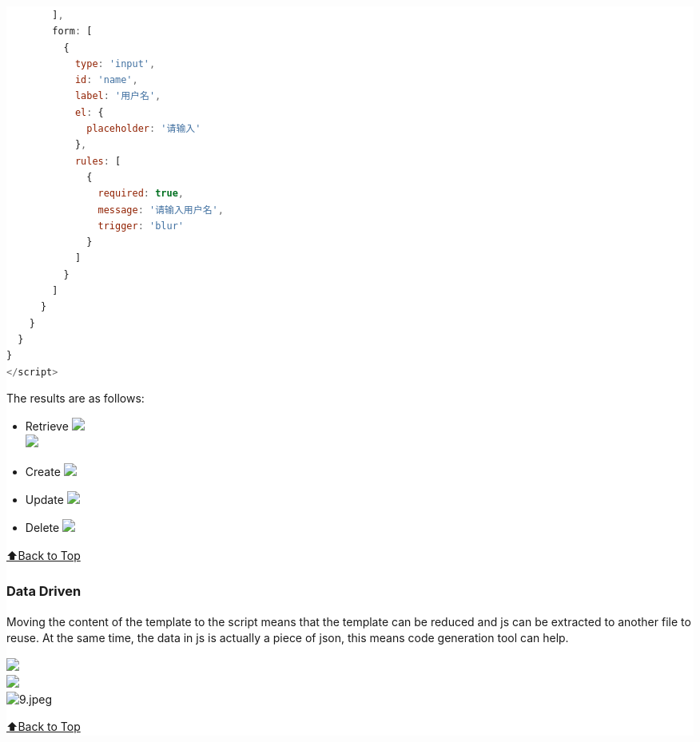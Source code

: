 ```javascript
        ],
        form: [
          {
            type: 'input',
            id: 'name',
            label: '用户名',
            el: {
              placeholder: '请输入'
            },
            rules: [
              {
                required: true,
                message: '请输入用户名',
                trigger: 'blur'
              }
            ]
          }
        ]
      }
    }
  }
}
</script>
```

The results are as follows:

- Retrieve
  ![](https://i.loli.net/2019/11/14/GIN79blaoPKhHmp.jpg)<br />![](https://i.loli.net/2019/11/14/lasJ7NhzFi4rY6n.jpg)

- Create
  ![](https://i.loli.net/2019/11/14/NjvFqDV24Y9QJi5.jpg)

- Update
  ![](https://i.loli.net/2019/11/14/5pBfd4KtMDIbOX9.jpg)

- Delete
  ![](https://i.loli.net/2019/11/14/tEqsjIHKMbRpOXP.jpg)

[⬆Back to Top](#table-of-contents)

### Data Driven

Moving the content of the template to the script means that the template can be reduced and js can be extracted to another file to reuse.
At the same time, the data in js is actually a piece of json, this means code generation tool can help.

![](https://i.loli.net/2019/11/14/1jpJdiNMhPHoZmF.jpg)<br />![](https://i.loli.net/2019/11/14/hfTaURHEOYAkoSr.jpg)<br />![9.jpeg](https://i.loli.net/2019/11/14/uaNq3mbWRXPk1gs.jpg)

[⬆Back to Top](#table-of-contents)
